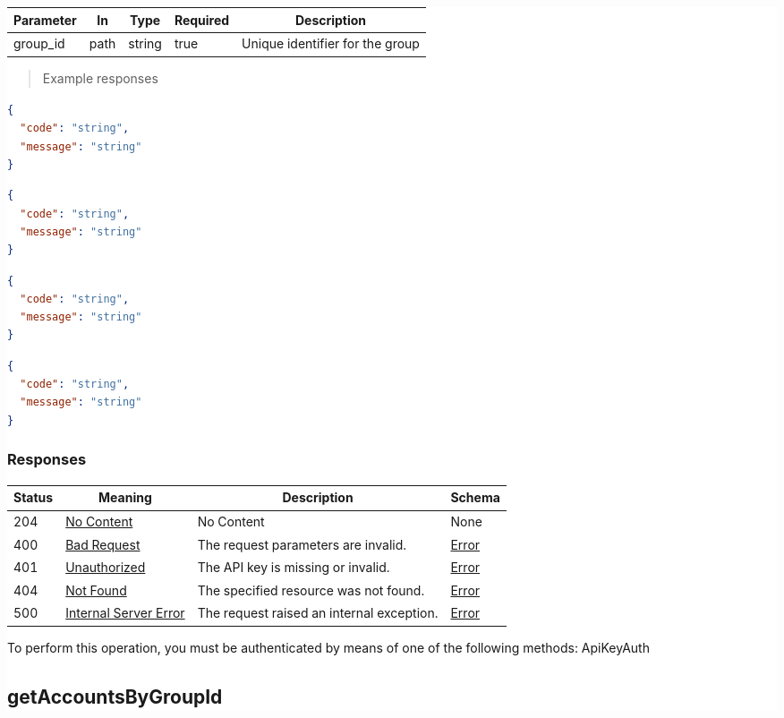 
|Parameter|In|Type|Required|Description|
|---|---|---|---|---|
|group_id|path|string|true|Unique identifier for the group|


> Example responses


```json
{
  "code": "string",
  "message": "string"
}
```
```json
{
  "code": "string",
  "message": "string"
}
```
```json
{
  "code": "string",
  "message": "string"
}
```
```json
{
  "code": "string",
  "message": "string"
}
```


<h3 id="removeGroup-responses">Responses</h3>


|Status|Meaning|Description|Schema|
|---|---|---|---|
|204|[No Content](https://tools.ietf.org/html/rfc7231#section-6.3.5)|No Content|None|
|400|[Bad Request](https://tools.ietf.org/html/rfc7231#section-6.5.1)|The request parameters are invalid.|[Error](#schemaerror)|
|401|[Unauthorized](https://tools.ietf.org/html/rfc7235#section-3.1)|The API key is missing or invalid.|[Error](#schemaerror)|
|404|[Not Found](https://tools.ietf.org/html/rfc7231#section-6.5.4)|The specified resource was not found.|[Error](#schemaerror)|
|500|[Internal Server Error](https://tools.ietf.org/html/rfc7231#section-6.6.1)|The request raised an internal exception.|[Error](#schemaerror)|


<aside class="warning">
To perform this operation, you must be authenticated by means of one of the following methods:
ApiKeyAuth
</aside>


## getAccountsByGroupId
